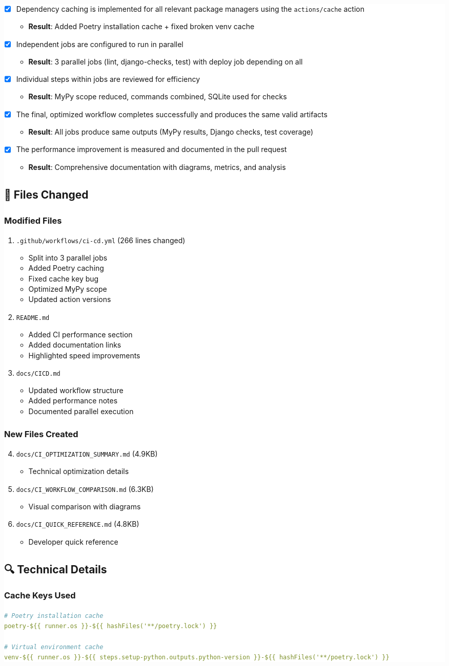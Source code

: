- [x] Dependency caching is implemented for all relevant package managers using the `actions/cache` action
  - **Result**: Added Poetry installation cache + fixed broken venv cache
  
- [x] Independent jobs are configured to run in parallel
  - **Result**: 3 parallel jobs (lint, django-checks, test) with deploy job depending on all
  
- [x] Individual steps within jobs are reviewed for efficiency
  - **Result**: MyPy scope reduced, commands combined, SQLite used for checks
  
- [x] The final, optimized workflow completes successfully and produces the same valid artifacts
  - **Result**: All jobs produce same outputs (MyPy results, Django checks, test coverage)
  
- [x] The performance improvement is measured and documented in the pull request
  - **Result**: Comprehensive documentation with diagrams, metrics, and analysis

## 📝 Files Changed

### Modified Files
1. `.github/workflows/ci-cd.yml` (266 lines changed)
   - Split into 3 parallel jobs
   - Added Poetry caching
   - Fixed cache key bug
   - Optimized MyPy scope
   - Updated action versions

2. `README.md`
   - Added CI performance section
   - Added documentation links
   - Highlighted speed improvements

3. `docs/CICD.md`
   - Updated workflow structure
   - Added performance notes
   - Documented parallel execution

### New Files Created
4. `docs/CI_OPTIMIZATION_SUMMARY.md` (4.9KB)
   - Technical optimization details
   
5. `docs/CI_WORKFLOW_COMPARISON.md` (6.3KB)
   - Visual comparison with diagrams
   
6. `docs/CI_QUICK_REFERENCE.md` (4.8KB)
   - Developer quick reference

## 🔍 Technical Details

### Cache Keys Used
```yaml
# Poetry installation cache
poetry-${{ runner.os }}-${{ hashFiles('**/poetry.lock') }}

# Virtual environment cache
venv-${{ runner.os }}-${{ steps.setup-python.outputs.python-version }}-${{ hashFiles('**/poetry.lock') }}
```
